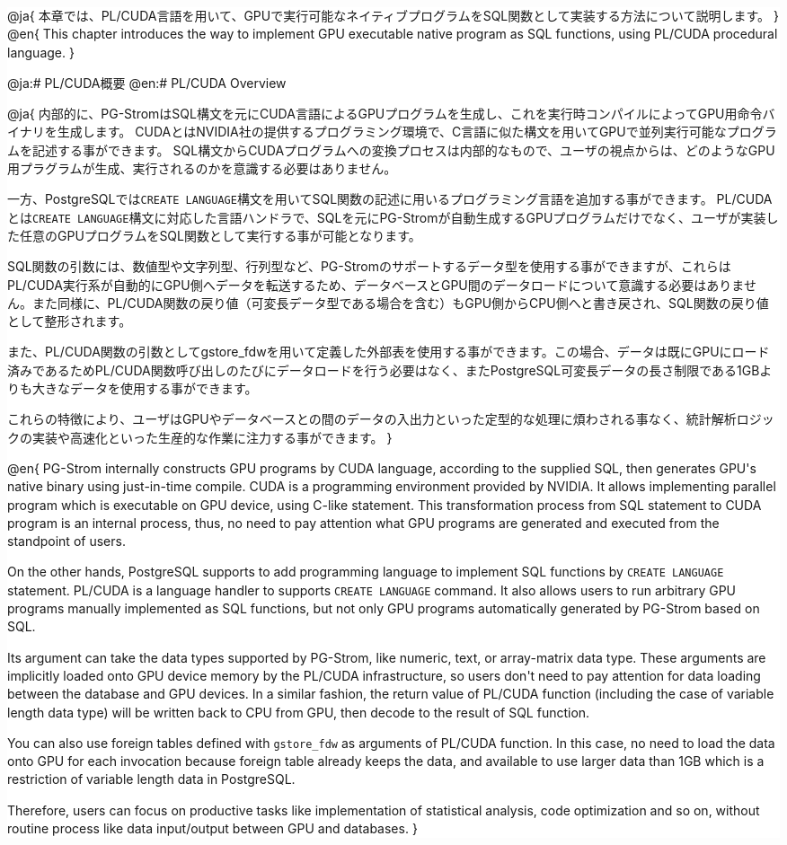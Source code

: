 @ja{
本章では、PL/CUDA言語を用いて、GPUで実行可能なネイティブプログラムをSQL関数として実装する方法について説明します。
}
@en{
This chapter introduces the way to implement GPU executable native program as SQL functions, using PL/CUDA procedural language.
}

@ja:# PL/CUDA概要
@en:# PL/CUDA Overview

@ja{
内部的に、PG-StromはSQL構文を元にCUDA言語によるGPUプログラムを生成し、これを実行時コンパイルによってGPU用命令バイナリを生成します。 CUDAとはNVIDIA社の提供するプログラミング環境で、C言語に似た構文を用いてGPUで並列実行可能なプログラムを記述する事ができます。 SQL構文からCUDAプログラムへの変換プロセスは内部的なもので、ユーザの視点からは、どのようなGPU用プラグラムが生成、実行されるのかを意識する必要はありません。

一方、PostgreSQLでは`CREATE LANGUAGE`構文を用いてSQL関数の記述に用いるプログラミング言語を追加する事ができます。 PL/CUDAとは`CREATE LANGUAGE`構文に対応した言語ハンドラで、SQLを元にPG-Stromが自動生成するGPUプログラムだけでなく、ユーザが実装した任意のGPUプログラムをSQL関数として実行する事が可能となります。

SQL関数の引数には、数値型や文字列型、行列型など、PG-Stromのサポートするデータ型を使用する事ができますが、これらはPL/CUDA実行系が自動的にGPU側へデータを転送するため、データベースとGPU間のデータロードについて意識する必要はありません。また同様に、PL/CUDA関数の戻り値（可変長データ型である場合を含む）もGPU側からCPU側へと書き戻され、SQL関数の戻り値として整形されます。

また、PL/CUDA関数の引数としてgstore_fdwを用いて定義した外部表を使用する事ができます。この場合、データは既にGPUにロード済みであるためPL/CUDA関数呼び出しのたびにデータロードを行う必要はなく、またPostgreSQL可変長データの長さ制限である1GBよりも大きなデータを使用する事ができます。

これらの特徴により、ユーザはGPUやデータベースとの間のデータの入出力といった定型的な処理に煩わされる事なく、統計解析ロジックの実装や高速化といった生産的な作業に注力する事ができます。
}

@en{
PG-Strom internally constructs GPU programs by CUDA language, according to the supplied SQL, then generates GPU's native binary using just-in-time compile. CUDA is a programming environment provided by NVIDIA. It allows implementing parallel program which is executable on GPU device, using C-like statement. This transformation process from SQL statement to CUDA program is an internal process, thus, no need to pay attention what GPU programs are generated and executed from the standpoint of users.

On the other hands, PostgreSQL supports to add programming language to implement SQL functions by `CREATE LANGUAGE` statement. PL/CUDA is a language handler to supports `CREATE LANGUAGE` command. It also allows users to run arbitrary GPU programs manually implemented as SQL functions, but not only GPU programs automatically generated by PG-Strom based on SQL.

Its argument can take the data types supported by PG-Strom, like numeric, text, or array-matrix data type. These arguments are implicitly loaded onto GPU device memory by the PL/CUDA infrastructure, so users don't need to pay attention for data loading between the database and GPU devices. In a similar fashion, the return value of PL/CUDA function (including the case of variable length data type) will be written back to CPU from GPU, then decode to the result of SQL function.

You can also use foreign tables defined with `gstore_fdw` as arguments of PL/CUDA function. In this case, no need to load the data onto GPU for each invocation because foreign table already keeps the data, and available to use larger data than 1GB which is a restriction of variable length data in PostgreSQL.

Therefore, users can focus on productive tasks like implementation of statistical analysis, code optimization and so on, without routine process like data input/output between GPU and databases.
}
